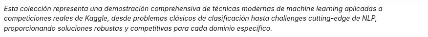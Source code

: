 
*Esta colección representa una demostración comprehensiva de técnicas modernas de machine learning aplicadas a competiciones reales de Kaggle, desde problemas clásicos de clasificación hasta challenges cutting-edge de NLP, proporcionando soluciones robustas y competitivas para cada dominio específico.*